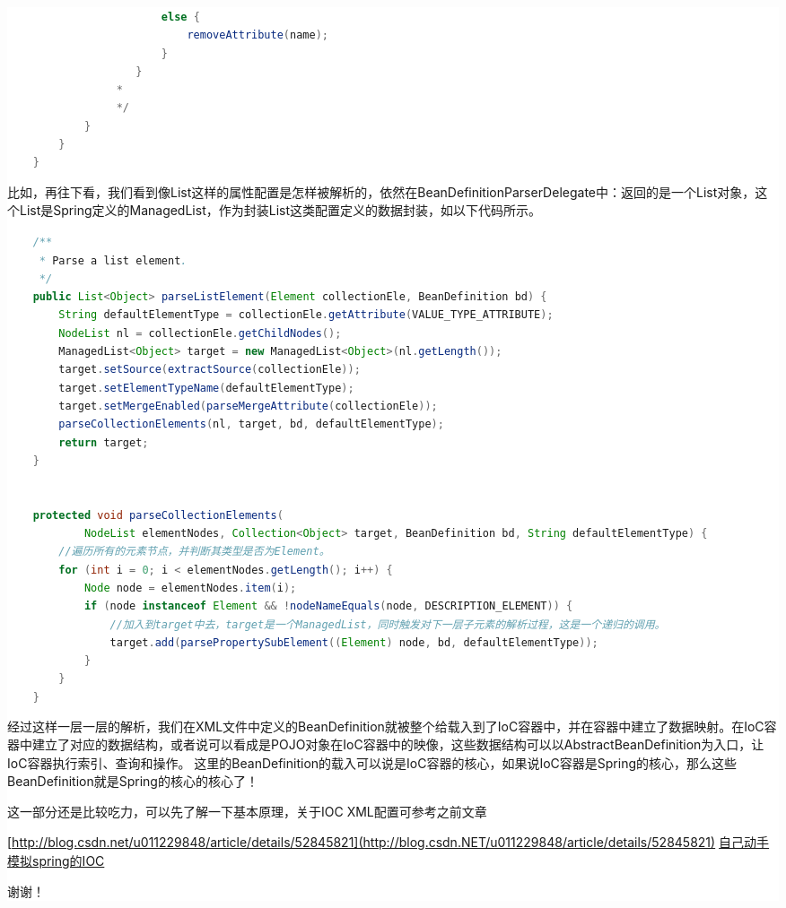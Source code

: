 ```java
						else {
							removeAttribute(name);
						}
					}
				 * 
				 */
			}
		}
	}
```
比如，再往下看，我们看到像List这样的属性配置是怎样被解析的，依然在BeanDefinitionParserDelegate中：返回的是一个List对象，这个List是Spring定义的ManagedList，作为封装List这类配置定义的数据封装，如以下代码所示。
```java
	/**
	 * Parse a list element.
	 */
	public List<Object> parseListElement(Element collectionEle, BeanDefinition bd) {
		String defaultElementType = collectionEle.getAttribute(VALUE_TYPE_ATTRIBUTE);
		NodeList nl = collectionEle.getChildNodes();
		ManagedList<Object> target = new ManagedList<Object>(nl.getLength());
		target.setSource(extractSource(collectionEle));
		target.setElementTypeName(defaultElementType);
		target.setMergeEnabled(parseMergeAttribute(collectionEle));
		parseCollectionElements(nl, target, bd, defaultElementType);
		return target;
	}


	protected void parseCollectionElements(
			NodeList elementNodes, Collection<Object> target, BeanDefinition bd, String defaultElementType) {
		//遍历所有的元素节点，并判断其类型是否为Element。
		for (int i = 0; i < elementNodes.getLength(); i++) {
			Node node = elementNodes.item(i);
			if (node instanceof Element && !nodeNameEquals(node, DESCRIPTION_ELEMENT)) {
				//加入到target中去，target是一个ManagedList，同时触发对下一层子元素的解析过程，这是一个递归的调用。  
				target.add(parsePropertySubElement((Element) node, bd, defaultElementType));
			}
		}
	}
```
经过这样一层一层的解析，我们在XML文件中定义的BeanDefinition就被整个给载入到了IoC容器中，并在容器中建立了数据映射。在IoC容器中建立了对应的数据结构，或者说可以看成是POJO对象在IoC容器中的映像，这些数据结构可以以AbstractBeanDefinition为入口，让IoC容器执行索引、查询和操作。
这里的BeanDefinition的载入可以说是IoC容器的核心，如果说IoC容器是Spring的核心，那么这些BeanDefinition就是Spring的核心的核心了！

这一部分还是比较吃力，可以先了解一下基本原理，关于IOC XML配置可参考之前文章

[http://blog.csdn.net/u011229848/article/details/52845821](http://blog.csdn.NET/u011229848/article/details/52845821) [自己动手模拟spring的IOC](http://blog.csdn.NET/u011229848/article/details/52845821)

谢谢！